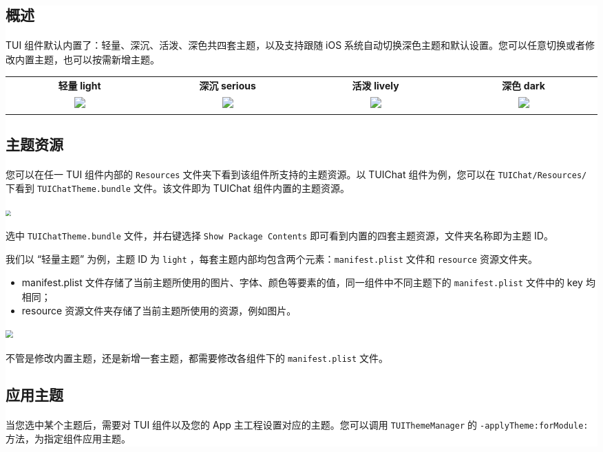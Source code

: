 [](id:introduction)

## 概述

TUI 组件默认内置了：轻量、深沉、活泼、深色共四套主题，以及支持跟随 iOS 系统自动切换深色主题和默认设置。您可以任意切换或者修改内置主题，也可以按需新增主题。

<table style="text-align:center;vertical-align:middle;width:1000px">
  <tr>
    <th style="text-align:center;" width="500px">轻量 light<br></th>
    <th style="text-align:center;" width="500px">深沉 serious<br></th>
    <th style="text-align:center;" width="500px">活泼 lively<br></th>
    <th style="text-align:center;" width="500px">深色 dark<br></th>
  </tr>
  <tr>
    <td><img style="width:500px" src="https://im.sdk.cloud.tencent.cn/tools/resource/themes/ios/demo_light.png"  />    </td>
    <td><img style="width:500px" src="https://im.sdk.cloud.tencent.cn/tools/resource/themes/ios/demo_serious.png" />     </td>
    <td><img style="width:500px" src="https://im.sdk.cloud.tencent.cn/tools/resource/themes/ios/demo_lively.png"  />    </td>
    <td><img style="width:500px" src="https://im.sdk.cloud.tencent.cn/tools/resource/themes/ios/demo_dark.png" />     </td>
	 </tr>
</table>



[](id:resource)

## 主题资源

您可以在任一 TUI 组件内部的 `Resources` 文件夹下看到该组件所支持的主题资源。以 TUIChat 组件为例，您可以在 `TUIChat/Resources/` 下看到 `TUIChatTheme.bundle` 文件。该文件即为 TUIChat 组件内置的主题资源。

<img src="https://im.sdk.cloud.tencent.cn/tools/resource/themes/ios/chat_resources.png" style="zoom:50%;" />

选中 `TUIChatTheme.bundle` 文件，并右键选择 `Show Package Contents` 即可看到内置的四套主题资源，文件夹名称即为主题 ID。

我们以 “轻量主题” 为例，主题 ID  为 `light` ，每套主题内部均包含两个元素：`manifest.plist` 文件和 `resource` 资源文件夹。

* manifest.plist 文件存储了当前主题所使用的图片、字体、颜色等要素的值，同一组件中不同主题下的 `manifest.plist` 文件中的 key 均相同；
* resource 资源文件夹存储了当前主题所使用的资源，例如图片。

<img src="https://im.sdk.cloud.tencent.cn/tools/resource/themes/ios/light_resources.png" style="zoom:70%;" />



不管是修改内置主题，还是新增一套主题，都需要修改各组件下的 `manifest.plist` 文件。



[](id:apply)

## 应用主题

当您选中某个主题后，需要对 TUI 组件以及您的 App 主工程设置对应的主题。您可以调用 `TUIThemeManager` 的 `-applyTheme:forModule:` 方法，为指定组件应用主题。
